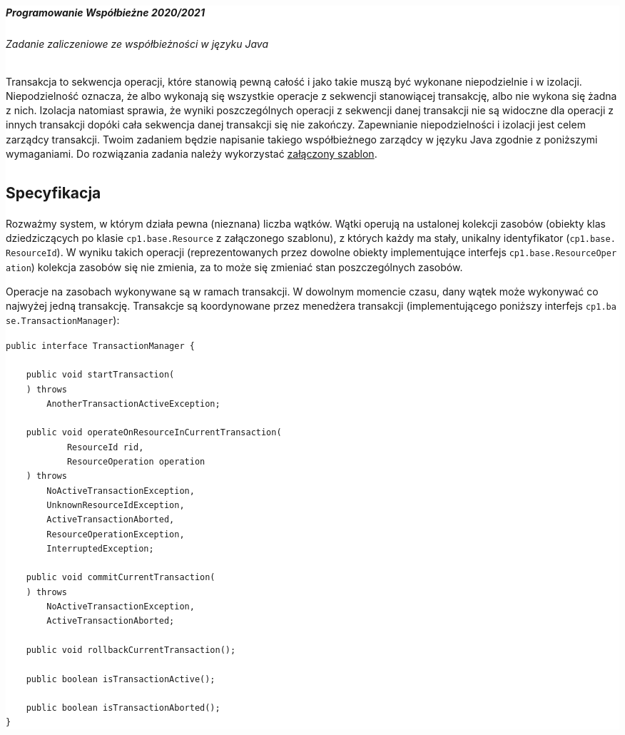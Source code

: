 ##### Programowanie Współbieżne 2020/2021

###### Zadanie zaliczeniowe ze współbieżności w języku Java

Transakcja to sekwencja operacji, które stanowią pewną całość i jako takie muszą być wykonane niepodzielnie i w izolacji. Niepodzielność oznacza, że albo wykonają się wszystkie operacje z sekwencji stanowiącej transakcję, albo nie wykona się żadna z nich. Izolacja natomiast sprawia, że wyniki poszczególnych operacji z sekwencji danej transakcji nie są widoczne dla operacji z innych transakcji dopóki cała sekwencja danej transakcji się nie zakończy. Zapewnianie niepodzielności i izolacji jest celem zarządcy transakcji. Twoim zadaniem będzie napisanie takiego współbieżnego zarządcy w języku Java zgodnie z poniższymi wymaganiami. Do rozwiązania zadania należy wykorzystać [załączony szablon](https://www.mimuw.edu.pl/~iwanicki/courses/cp/2020/ab123456.zip).

## Specyfikacja

Rozważmy system, w którym działa pewna (nieznana) liczba wątków. Wątki operują na ustalonej kolekcji zasobów (obiekty klas dziedziczących po klasie `cp1.base.Resource` z załączonego szablonu), z których każdy ma stały, unikalny identyfikator (`cp1.base.ResourceId`). W wyniku takich operacji (reprezentowanych przez dowolne obiekty implementujące interfejs `cp1.base.ResourceOperation`) kolekcja zasobów się nie zmienia, za to może się zmieniać stan poszczególnych zasobów.

Operacje na zasobach wykonywane są w ramach transakcji. W dowolnym momencie czasu, dany wątek może wykonywać co najwyżej jedną transakcję. Transakcje są koordynowane przez menedżera transakcji (implementującego poniższy interfejs `cp1.base.TransactionManager`):

```
public interface TransactionManager {

    public void startTransaction(
    ) throws
        AnotherTransactionActiveException;

    public void operateOnResourceInCurrentTransaction(
            ResourceId rid,
            ResourceOperation operation
    ) throws
        NoActiveTransactionException,
        UnknownResourceIdException,
        ActiveTransactionAborted,
        ResourceOperationException,
        InterruptedException;

    public void commitCurrentTransaction(
    ) throws
        NoActiveTransactionException,
        ActiveTransactionAborted;

    public void rollbackCurrentTransaction();

    public boolean isTransactionActive();

    public boolean isTransactionAborted();
}
```

